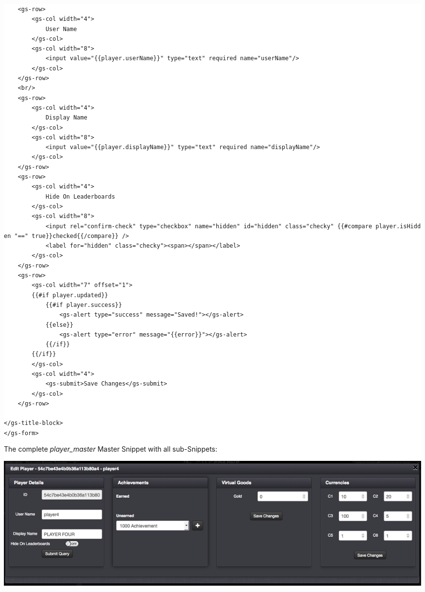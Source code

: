 ```
    <gs-row>
        <gs-col width="4">
            User Name
        </gs-col>
        <gs-col width="8">
            <input value="{{player.userName}}" type="text" required name="userName"/>
        </gs-col>
    </gs-row>
    <br/>
    <gs-row>
        <gs-col width="4">
            Display Name
        </gs-col>
        <gs-col width="8">
            <input value="{{player.displayName}}" type="text" required name="displayName"/>
        </gs-col>
    </gs-row>
    <gs-row>
        <gs-col width="4">
            Hide On Leaderboards
        </gs-col>
        <gs-col width="8">
            <input rel="confirm-check" type="checkbox" name="hidden" id="hidden" class="checky" {{#compare player.isHidden "==" true}}checked{{/compare}} />
			<label for="hidden" class="checky"><span></span></label>
        </gs-col>
    </gs-row>
    <gs-row>
        <gs-col width="7" offset="1">
        {{#if player.updated}}
            {{#if player.success}}
                <gs-alert type="success" message="Saved!"></gs-alert>
            {{else}}
                <gs-alert type="error" message="{{error}}"></gs-alert>
            {{/if}}
        {{/if}}
        </gs-col>
        <gs-col width="4">
            <gs-submit>Save Changes</gs-submit>
        </gs-col>
    </gs-row>

</gs-title-block>
</gs-form>
```

The complete *player_master* Master Snippet with all sub-Snippets:

![](img/DynamicForms/15.png)
